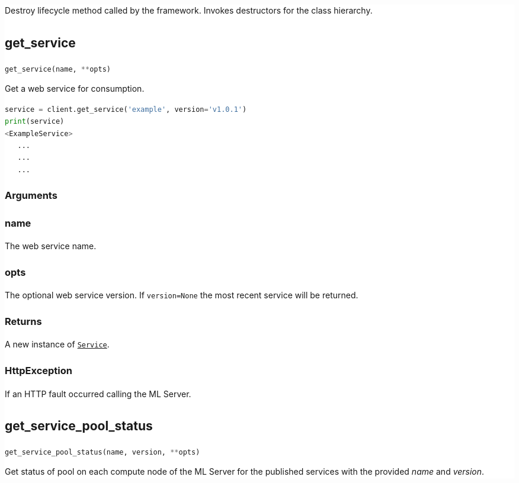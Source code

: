 Destroy lifecycle method called by the framework. Invokes destructors for the class hierarchy.

## <a name="getservice"></a>get_service

```python
get_service(name, **opts)
```


Get a web service for consumption.


```python
service = client.get_service('example', version='v1.0.1')
print(service)
<ExampleService>
   ...
   ...
   ...
```



### <a name="arguments"></a>Arguments


### <a name="name"></a>name

The web service name.


### <a name="opts"></a>opts

The optional web service version. If `version=None` the most recent service will be returned.


### <a name="returns"></a>Returns

A new instance of [`Service`](service.md).


### <a name="httpexception"></a>HttpException

If an HTTP fault occurred calling the ML Server.


<a name="get_service_pool_status"></a>

## <a name="getservicepoolstatus"></a>get_service_pool_status

```python
get_service_pool_status(name, version, **opts)
```




Get status of pool on each compute node of the ML Server for the published services with the provided *name* and *version*.
